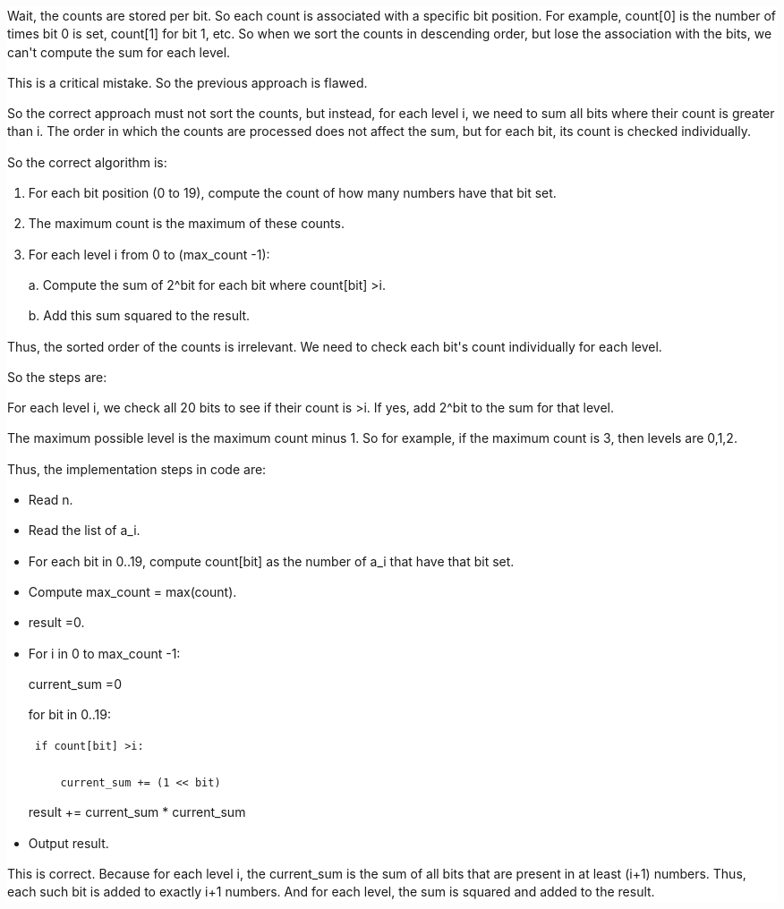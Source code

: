 Wait, the counts are stored per bit. So each count is associated with a specific bit position. For example, count[0] is the number of times bit 0 is set, count[1] for bit 1, etc. So when we sort the counts in descending order, but lose the association with the bits, we can't compute the sum for each level.

This is a critical mistake. So the previous approach is flawed.

So the correct approach must not sort the counts, but instead, for each level i, we need to sum all bits where their count is greater than i. The order in which the counts are processed does not affect the sum, but for each bit, its count is checked individually.

So the correct algorithm is:

1. For each bit position (0 to 19), compute the count of how many numbers have that bit set.

2. The maximum count is the maximum of these counts.

3. For each level i from 0 to (max_count -1):

   a. Compute the sum of 2^bit for each bit where count[bit] >i.

   b. Add this sum squared to the result.

Thus, the sorted order of the counts is irrelevant. We need to check each bit's count individually for each level.

So the steps are:

For each level i, we check all 20 bits to see if their count is >i. If yes, add 2^bit to the sum for that level.

The maximum possible level is the maximum count minus 1. So for example, if the maximum count is 3, then levels are 0,1,2.

Thus, the implementation steps in code are:

- Read n.

- Read the list of a_i.

- For each bit in 0..19, compute count[bit] as the number of a_i that have that bit set.

- Compute max_count = max(count).

- result =0.

- For i in 0 to max_count -1:

   current_sum =0

   for bit in 0..19:

       if count[bit] >i:

           current_sum += (1 << bit)

   result += current_sum * current_sum

- Output result.

This is correct. Because for each level i, the current_sum is the sum of all bits that are present in at least (i+1) numbers. Thus, each such bit is added to exactly i+1 numbers. And for each level, the sum is squared and added to the result.
